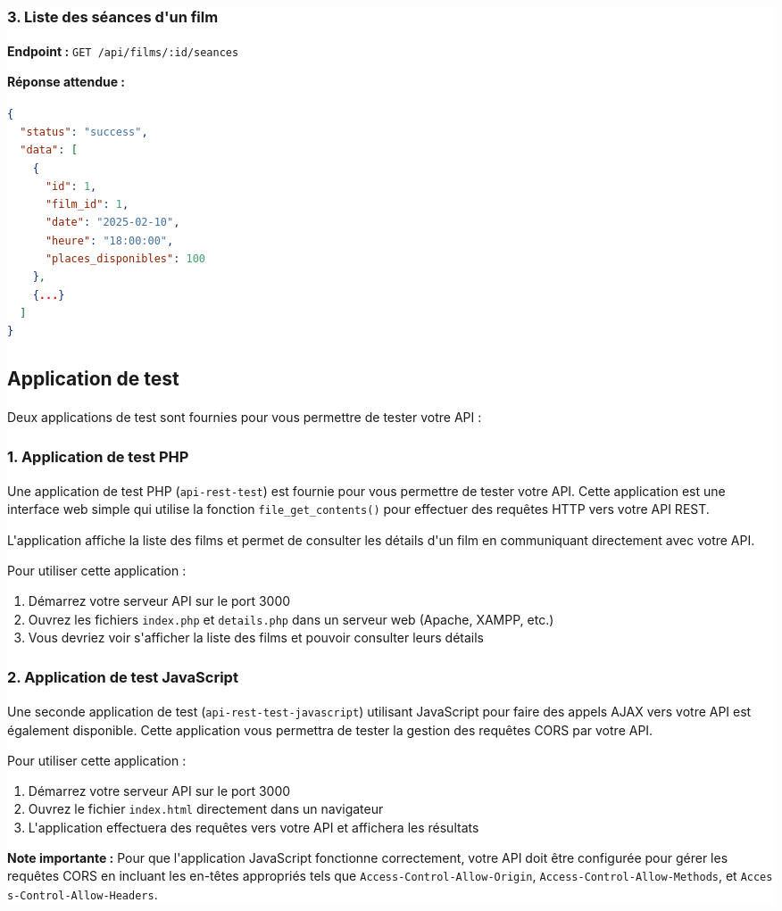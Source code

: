 ### 3. Liste des séances d'un film

**Endpoint :** `GET /api/films/:id/seances`

**Réponse attendue :**
```json
{
  "status": "success",
  "data": [
    {
      "id": 1,
      "film_id": 1,
      "date": "2025-02-10",
      "heure": "18:00:00",
      "places_disponibles": 100
    },
    {...}
  ]
}
```

## Application de test

Deux applications de test sont fournies pour vous permettre de tester votre API :

### 1. Application de test PHP

Une application de test PHP (`api-rest-test`) est fournie pour vous permettre de tester votre API. Cette application est une interface web simple qui utilise la fonction `file_get_contents()` pour effectuer des requêtes HTTP vers votre API REST.

L'application affiche la liste des films et permet de consulter les détails d'un film en communiquant directement avec votre API.

Pour utiliser cette application :
1. Démarrez votre serveur API sur le port 3000
2. Ouvrez les fichiers `index.php` et `details.php` dans un serveur web (Apache, XAMPP, etc.)
3. Vous devriez voir s'afficher la liste des films et pouvoir consulter leurs détails

### 2. Application de test JavaScript

Une seconde application de test (`api-rest-test-javascript`) utilisant JavaScript pour faire des appels AJAX vers votre API est également disponible. Cette application vous permettra de tester la gestion des requêtes CORS par votre API.

Pour utiliser cette application :
1. Démarrez votre serveur API sur le port 3000
2. Ouvrez le fichier `index.html` directement dans un navigateur
3. L'application effectuera des requêtes vers votre API et affichera les résultats

**Note importante :** Pour que l'application JavaScript fonctionne correctement, votre API doit être configurée pour gérer les requêtes CORS en incluant les en-têtes appropriés tels que `Access-Control-Allow-Origin`, `Access-Control-Allow-Methods`, et `Access-Control-Allow-Headers`.
